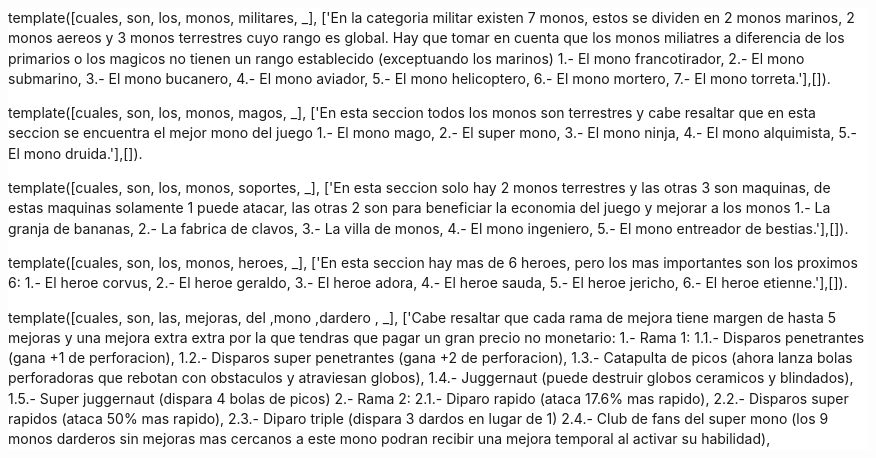 template([cuales, son, los, monos, militares, _], 
	['En la categoria militar existen 7 monos, estos se dividen 
	en 2 monos marinos,
	2 monos aereos y
	3 monos terrestres cuyo rango es global.
	Hay que tomar en cuenta que los monos miliatres a diferencia de
	los primarios o los magicos no tienen un rango establecido (exceptuando
	los marinos)
	1.- El mono francotirador,
	2.- El mono submarino,
	3.- El mono bucanero,
	4.- El mono aviador,
	5.- El mono helicoptero,
	6.- El mono mortero,
	7.- El mono torreta.'],[]).

template([cuales, son, los, monos, magos, _], 
	['En esta seccion todos los monos son terrestres y cabe resaltar
	que en esta seccion se encuentra el mejor mono del juego
	1.- El mono mago,
	2.- El super mono,
	3.- El mono ninja,
	4.- El mono alquimista,
	5.- El mono druida.'],[]).

template([cuales, son, los, monos, soportes, _], 
	['En esta seccion solo hay 2 monos terrestres
	y las otras 3 son maquinas,
	de estas maquinas solamente 1 puede atacar, las 
	otras 2 son para beneficiar la economia del juego
	y mejorar a los monos
	1.- La granja de bananas,
	2.- La fabrica de clavos,
	3.- La villa de monos,
	4.- El mono ingeniero,
	5.- El mono entreador de bestias.'],[]).

template([cuales, son, los, monos, heroes, _], 
	['En esta seccion hay mas de 6 heroes, pero los mas 
	importantes son los proximos 6:
	1.- El heroe corvus,
	2.- El heroe geraldo,
	3.- El heroe adora,
	4.- El heroe sauda,
	5.- El heroe jericho,
	6.- El heroe etienne.'],[]).

template([cuales, son, las, mejoras, del ,mono ,dardero , _], 
	['Cabe resaltar que cada rama de mejora tiene margen de 
	hasta 5 mejoras y una mejora extra extra por la que tendras
	que pagar un gran precio no monetario:
	1.- Rama 1:
		1.1.- Disparos penetrantes (gana +1 de perforacion),
		1.2.- Disparos super penetrantes (gana +2 de perforacion),
		1.3.- Catapulta de picos (ahora lanza bolas perforadoras que rebotan con obstaculos y atraviesan globos),
		1.4.- Juggernaut (puede destruir globos ceramicos y blindados),
		1.5.- Super juggernaut (dispara 4 bolas de picos)
	2.- Rama 2: 
		2.1.- Diparo rapido (ataca 17.6% mas rapido),
		2.2.- Disparos super rapidos (ataca 50% mas rapido),
		2.3.- Diparo triple (dispara 3 dardos en lugar de 1)
		2.4.- Club de fans del super mono (los 9 monos darderos sin mejoras mas cercanos a este mono podran recibir una mejora temporal al activar su habilidad),